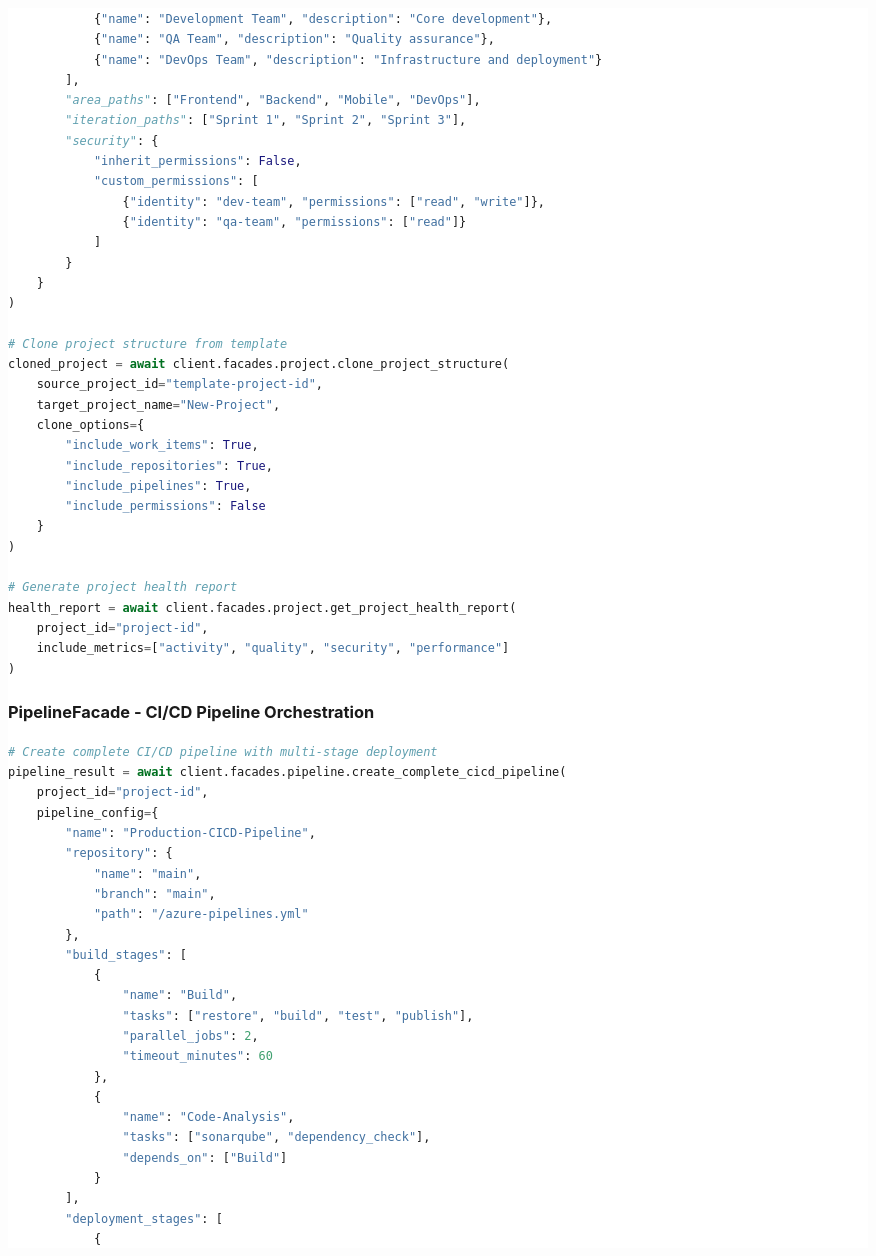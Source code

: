 ```python
            {"name": "Development Team", "description": "Core development"},
            {"name": "QA Team", "description": "Quality assurance"},
            {"name": "DevOps Team", "description": "Infrastructure and deployment"}
        ],
        "area_paths": ["Frontend", "Backend", "Mobile", "DevOps"],
        "iteration_paths": ["Sprint 1", "Sprint 2", "Sprint 3"],
        "security": {
            "inherit_permissions": False,
            "custom_permissions": [
                {"identity": "dev-team", "permissions": ["read", "write"]},
                {"identity": "qa-team", "permissions": ["read"]}
            ]
        }
    }
)

# Clone project structure from template
cloned_project = await client.facades.project.clone_project_structure(
    source_project_id="template-project-id",
    target_project_name="New-Project",
    clone_options={
        "include_work_items": True,
        "include_repositories": True,
        "include_pipelines": True,
        "include_permissions": False
    }
)

# Generate project health report
health_report = await client.facades.project.get_project_health_report(
    project_id="project-id",
    include_metrics=["activity", "quality", "security", "performance"]
)
```

### PipelineFacade - CI/CD Pipeline Orchestration

```python
# Create complete CI/CD pipeline with multi-stage deployment
pipeline_result = await client.facades.pipeline.create_complete_cicd_pipeline(
    project_id="project-id",
    pipeline_config={
        "name": "Production-CICD-Pipeline",
        "repository": {
            "name": "main",
            "branch": "main",
            "path": "/azure-pipelines.yml"
        },
        "build_stages": [
            {
                "name": "Build",
                "tasks": ["restore", "build", "test", "publish"],
                "parallel_jobs": 2,
                "timeout_minutes": 60
            },
            {
                "name": "Code-Analysis",
                "tasks": ["sonarqube", "dependency_check"],
                "depends_on": ["Build"]
            }
        ],
        "deployment_stages": [
            {
```